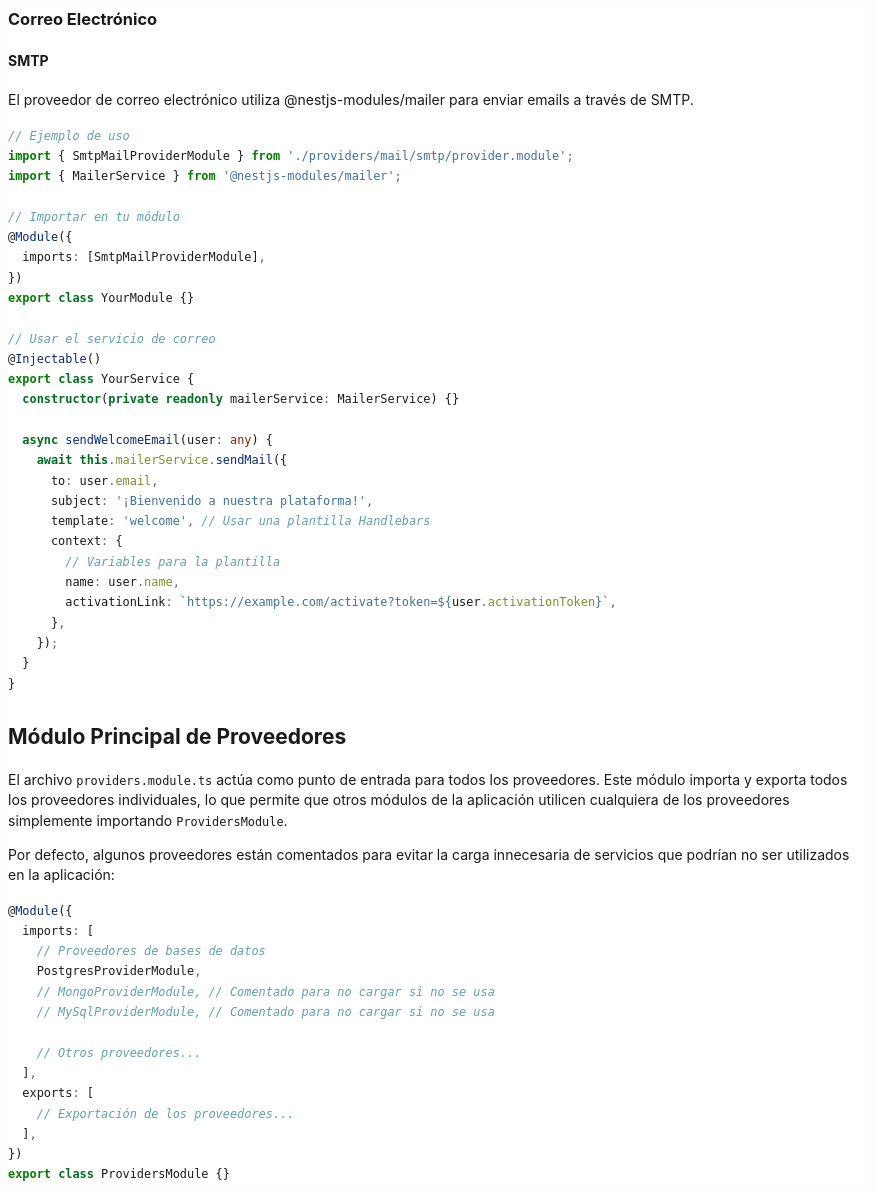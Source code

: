 ### Correo Electrónico

#### SMTP

El proveedor de correo electrónico utiliza @nestjs-modules/mailer para enviar emails a través de SMTP.

```typescript
// Ejemplo de uso
import { SmtpMailProviderModule } from './providers/mail/smtp/provider.module';
import { MailerService } from '@nestjs-modules/mailer';

// Importar en tu módulo
@Module({
  imports: [SmtpMailProviderModule],
})
export class YourModule {}

// Usar el servicio de correo
@Injectable()
export class YourService {
  constructor(private readonly mailerService: MailerService) {}

  async sendWelcomeEmail(user: any) {
    await this.mailerService.sendMail({
      to: user.email,
      subject: '¡Bienvenido a nuestra plataforma!',
      template: 'welcome', // Usar una plantilla Handlebars
      context: {
        // Variables para la plantilla
        name: user.name,
        activationLink: `https://example.com/activate?token=${user.activationToken}`,
      },
    });
  }
}
```

## Módulo Principal de Proveedores

El archivo `providers.module.ts` actúa como punto de entrada para todos los proveedores. Este módulo importa y exporta todos los proveedores individuales, lo que permite que otros módulos de la aplicación utilicen cualquiera de los proveedores simplemente importando `ProvidersModule`.

Por defecto, algunos proveedores están comentados para evitar la carga innecesaria de servicios que podrían no ser utilizados en la aplicación:

```typescript
@Module({
  imports: [
    // Proveedores de bases de datos
    PostgresProviderModule,
    // MongoProviderModule, // Comentado para no cargar si no se usa
    // MySqlProviderModule, // Comentado para no cargar si no se usa

    // Otros proveedores...
  ],
  exports: [
    // Exportación de los proveedores...
  ],
})
export class ProvidersModule {}
```
